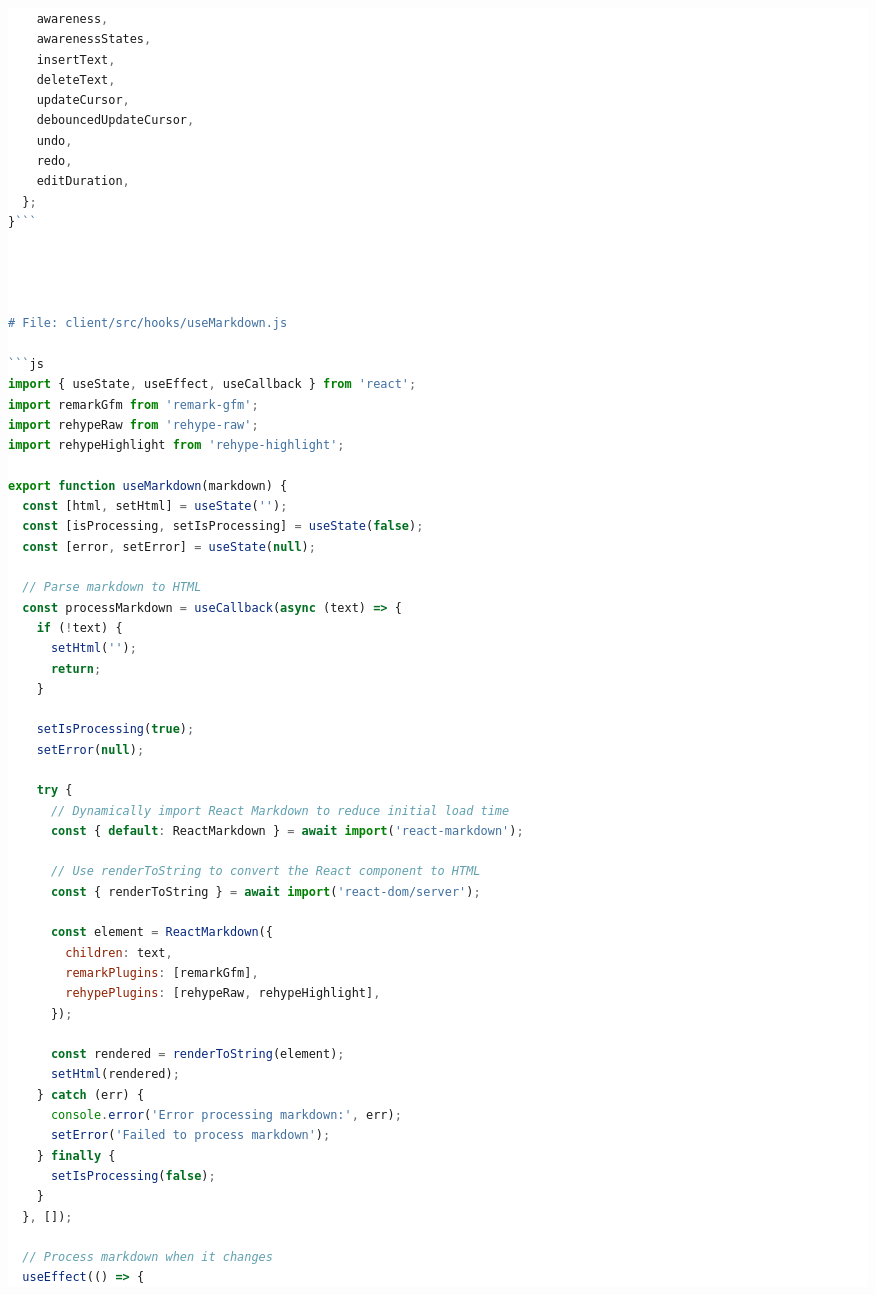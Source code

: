```jsx
    awareness,
    awarenessStates,
    insertText,
    deleteText,
    updateCursor,
    debouncedUpdateCursor,
    undo,
    redo,
    editDuration,
  };
}```




# File: client/src/hooks/useMarkdown.js

```js
import { useState, useEffect, useCallback } from 'react';
import remarkGfm from 'remark-gfm';
import rehypeRaw from 'rehype-raw';
import rehypeHighlight from 'rehype-highlight';

export function useMarkdown(markdown) {
  const [html, setHtml] = useState('');
  const [isProcessing, setIsProcessing] = useState(false);
  const [error, setError] = useState(null);

  // Parse markdown to HTML
  const processMarkdown = useCallback(async (text) => {
    if (!text) {
      setHtml('');
      return;
    }

    setIsProcessing(true);
    setError(null);

    try {
      // Dynamically import React Markdown to reduce initial load time
      const { default: ReactMarkdown } = await import('react-markdown');
      
      // Use renderToString to convert the React component to HTML
      const { renderToString } = await import('react-dom/server');
      
      const element = ReactMarkdown({
        children: text,
        remarkPlugins: [remarkGfm],
        rehypePlugins: [rehypeRaw, rehypeHighlight],
      });
      
      const rendered = renderToString(element);
      setHtml(rendered);
    } catch (err) {
      console.error('Error processing markdown:', err);
      setError('Failed to process markdown');
    } finally {
      setIsProcessing(false);
    }
  }, []);

  // Process markdown when it changes
  useEffect(() => {
```